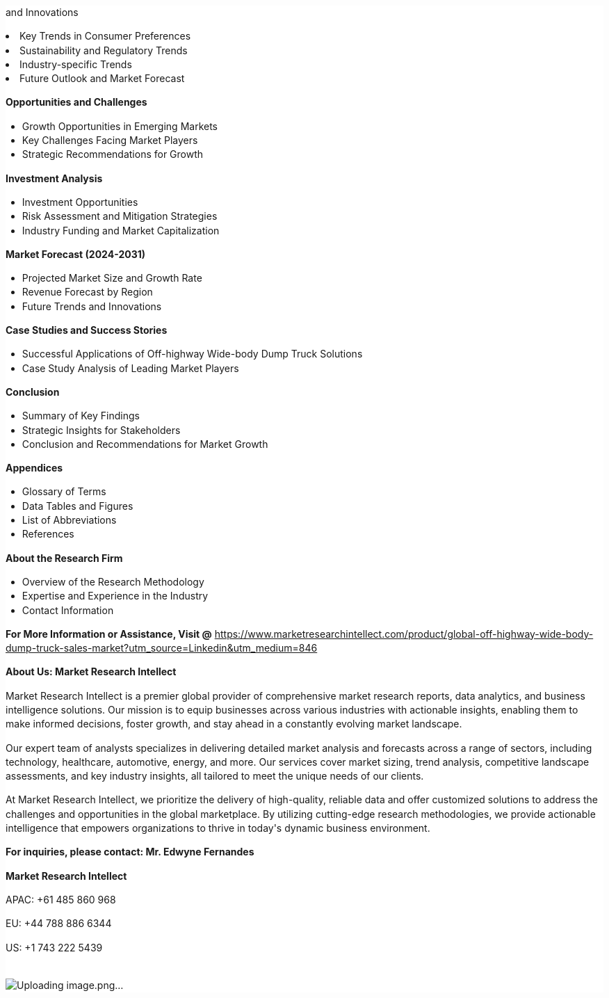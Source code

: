 and Innovations</li><li>Key Trends in Consumer Preferences</li><li>Sustainability and Regulatory Trends</li><li>Industry-specific Trends</li><li>Future Outlook and Market Forecast</li></ul><p><strong>Opportunities and Challenges</strong></p><ul><li>Growth Opportunities in Emerging Markets</li><li>Key Challenges Facing Market Players</li><li>Strategic Recommendations for Growth</li></ul><p><strong>Investment Analysis</strong></p><ul><li>Investment Opportunities</li><li>Risk Assessment and Mitigation Strategies</li><li>Industry Funding and Market Capitalization</li></ul><p><strong>Market Forecast (2024-2031)</strong></p><ul><li>Projected Market Size and Growth Rate</li><li>Revenue Forecast by Region</li><li>Future Trends and Innovations</li></ul><p><strong>Case Studies and Success Stories</strong></p><ul><li>Successful Applications of Off-highway Wide-body Dump Truck  Solutions</li><li>Case Study Analysis of Leading Market Players</li></ul><p><strong>Conclusion</strong></p><ul><li>Summary of Key Findings</li><li>Strategic Insights for Stakeholders</li><li>Conclusion and Recommendations for Market Growth</li></ul><p><strong>Appendices</strong></p><ul><li>Glossary of Terms</li><li>Data Tables and Figures</li><li>List of Abbreviations</li><li>References</li></ul><p><strong>About the Research Firm</strong></p><ul><li>Overview of the Research Methodology</li><li>Expertise and Experience in the Industry</li><li>Contact Information</li></ul></div><div class="article-main__content" data-test-id="publishing-text-block"><p><span class="font-[700]"><strong>For More Information or Assistance, Visit @</strong>&nbsp;<a href="https://www.marketresearchintellect.com/product/global-off-highway-wide-body-dump-truck-sales-market?utm_source=Linkedin&utm_medium=846">https://www.marketresearchintellect.com/product/global-off-highway-wide-body-dump-truck-sales-market?utm_source=Linkedin&utm_medium=846</a></span></p><p><strong>About Us: Market Research Intellect</strong></p><p>Market Research Intellect is a premier global provider of comprehensive market research reports, data analytics, and business intelligence solutions. Our mission is to equip businesses across various industries with actionable insights, enabling them to make informed decisions, foster growth, and stay ahead in a constantly evolving market landscape.</p><p>Our expert team of analysts specializes in delivering detailed market analysis and forecasts across a range of sectors, including technology, healthcare, automotive, energy, and more. Our services cover market sizing, trend analysis, competitive landscape assessments, and key industry insights, all tailored to meet the unique needs of our clients.</p><p>At Market Research Intellect, we prioritize the delivery of high-quality, reliable data and offer customized solutions to address the challenges and opportunities in the global marketplace. By utilizing cutting-edge research methodologies, we provide actionable intelligence that empowers organizations to thrive in today's dynamic business environment.</p><p><strong>For inquiries, please contact: Mr. Edwyne Fernandes</strong></p><p><strong>Market Research Intellect</strong></p><p>APAC: +61 485 860 968</p><p>EU: +44 788 886 6344</p><p>US: +1 743 222 5439</p></div><div class="article-main__content" data-test-id="publishing-text-block">&nbsp;</div>
![Uploading image.png…]()
